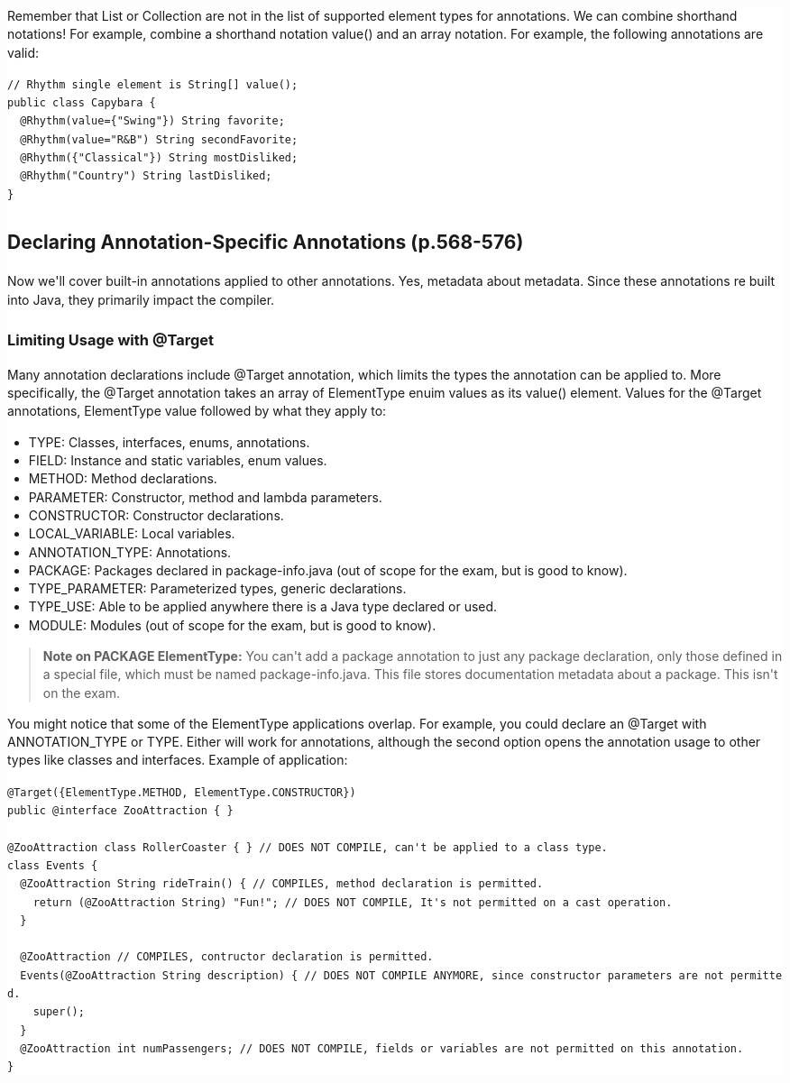 Remember that List or Collection are not in the list of supported element types for annotations. We can combine shorthand notations! For example, combine a shorthand notation value() and an array notation. For example, the following annotations are valid:
    
    // Rhythm single element is String[] value();
    public class Capybara {
      @Rhythm(value={"Swing"}) String favorite;
      @Rhythm(value="R&B") String secondFavorite;
      @Rhythm({"Classical"}) String mostDisliked;
      @Rhythm("Country") String lastDisliked;
    }
     
## Declaring Annotation-Specific Annotations (p.568-576)

Now we'll cover built-in annotations applied to other annotations. Yes, metadata about metadata. Since these annotations re built into Java, they primarily impact the compiler.

### Limiting Usage with @Target 
Many annotation declarations include @Target annotation, which limits the types the annotation can be applied to. More specifically, the @Target annotation takes an array of ElementType enuim values as its value() element. Values for the @Target annotations, ElementType value followed by what they apply to:

- TYPE: Classes, interfaces, enums, annotations.
- FIELD: Instance and static variables, enum values.
- METHOD: Method declarations.
- PARAMETER: Constructor, method and lambda parameters.
- CONSTRUCTOR: Constructor declarations.
- LOCAL_VARIABLE: Local variables.
- ANNOTATION_TYPE: Annotations.
- PACKAGE: Packages declared in package-info.java (out of scope for the exam, but is good to know).
- TYPE_PARAMETER: Parameterized types, generic declarations.
- TYPE_USE: Able to be applied anywhere there is a Java type declared or used.
- MODULE: Modules (out of scope for the exam, but is good to know).

> **Note on PACKAGE ElementType:** You can't add a package annotation to just any package declaration, only those defined in a special file, which must be named package-info.java. This file stores documentation metadata about a package. This isn't on the exam.

You might notice that some of the ElementType applications overlap. For example, you could declare an @Target with ANNOTATION_TYPE or TYPE. Either will work for annotations, although the second option opens the annotation usage to other types like classes and interfaces. Example of application:
    
    @Target({ElementType.METHOD, ElementType.CONSTRUCTOR})
    public @interface ZooAttraction { }

    @ZooAttraction class RollerCoaster { } // DOES NOT COMPILE, can't be applied to a class type.
    class Events {
      @ZooAttraction String rideTrain() { // COMPILES, method declaration is permitted.
        return (@ZooAttraction String) "Fun!"; // DOES NOT COMPILE, It's not permitted on a cast operation.
      }

      @ZooAttraction // COMPILES, contructor declaration is permitted.
      Events(@ZooAttraction String description) { // DOES NOT COMPILE ANYMORE, since constructor parameters are not permitted.
        super();
      }
      @ZooAttraction int numPassengers; // DOES NOT COMPILE, fields or variables are not permitted on this annotation.
    }
    